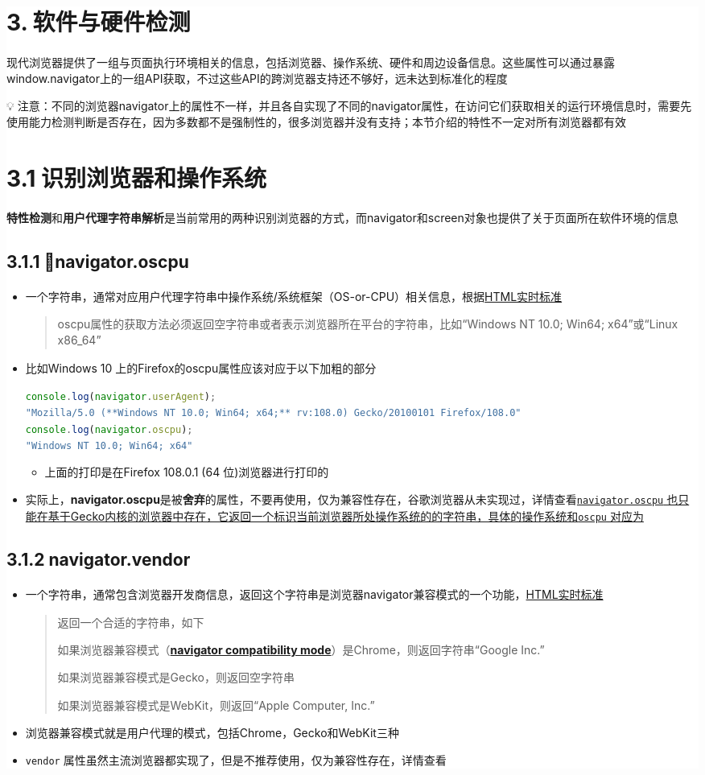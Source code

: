 # 3. 软件与硬件检测

现代浏览器提供了一组与页面执行环境相关的信息，包括浏览器、操作系统、硬件和周边设备信息。这些属性可以通过暴露window.navigator上的一组API获取，不过这些API的跨浏览器支持还不够好，远未达到标准化的程度

<aside>
💡 注意：不同的浏览器navigator上的属性不一样，并且各自实现了不同的navigator属性，在访问它们获取相关的运行环境信息时，需要先使用能力检测判断是否存在，因为多数都不是强制性的，很多浏览器并没有支持；本节介绍的特性不一定对所有浏览器都有效

</aside>

# 3.1 识别浏览器和操作系统

**特性检测**和**用户代理字符串解析**是当前常用的两种识别浏览器的方式，而navigator和screen对象也提供了关于页面所在软件环境的信息

## 3.1.1 🚫navigator.oscpu

- 一个字符串，通常对应用户代理字符串中操作系统/系统框架（OS-or-CPU）相关信息，根据[HTML实时标准](https://html.spec.whatwg.org/multipage/system-state.html#dom-navigator-oscpu)
    
    > oscpu属性的获取方法必须返回空字符串或者表示浏览器所在平台的字符串，比如“Windows NT 10.0; Win64; x64”或“Linux x86_64”
    > 
- 比如Windows 10 上的Firefox的oscpu属性应该对应于以下加粗的部分
    
    ```jsx
    console.log(navigator.userAgent);
    "Mozilla/5.0 (**Windows NT 10.0; Win64; x64;** rv:108.0) Gecko/20100101 Firefox/108.0"
    console.log(navigator.oscpu);
    "Windows NT 10.0; Win64; x64"
    
    ```
    
    - 上面的打印是在Firefox 108.0.1 (64 位)浏览器进行打印的
- 实际上，**navigator.oscpu**是被**舍弃**的属性，不要再使用，仅为兼容性存在，谷歌浏览器从未实现过，详情查看[`navigator.oscpu` 也只能在基于Gecko内核的浏览器中存在，它返回一个标识当前浏览器所处操作系统的的字符串，具体的操作系统和`oscpu` 对应为](../12%20%E6%B5%8F%E8%A7%88%E5%99%A8%E5%AF%B9%E8%B1%A1%E6%A8%A1%E5%9E%8B%EF%BC%88The%20Brower%20Object%20Model%EF%BC%89/3%20navigator%20%E5%AF%B9%E8%B1%A1.md)

## 3.1.2 navigator.vendor

- 一个字符串，通常包含浏览器开发商信息，返回这个字符串是浏览器navigator兼容模式的一个功能，[HTML实时标准](https://html.spec.whatwg.org/multipage/system-state.html#dom-navigator-vendor)
    
    > 返回一个合适的字符串，如下
    > 
    > 
    > 如果浏览器兼容模式（**[navigator compatibility mode](https://html.spec.whatwg.org/multipage/system-state.html#concept-navigator-compatibility-mode)**）是Chrome，则返回字符串“Google Inc.”
    > 
    > 如果浏览器兼容模式是Gecko，则返回空字符串
    > 
    > 如果浏览器兼容模式是WebKit，则返回“Apple Computer, Inc.”
    > 
- 浏览器兼容模式就是用户代理的模式，包括Chrome，Gecko和WebKit三种
- `vendor` 属性虽然主流浏览器都实现了，但是不推荐使用，仅为兼容性存在，详情查看[](../12%20%E6%B5%8F%E8%A7%88%E5%99%A8%E5%AF%B9%E8%B1%A1%E6%A8%A1%E5%9E%8B%EF%BC%88The%20Brower%20Object%20Model%EF%BC%89/3%20navigator%20%E5%AF%B9%E8%B1%A1.md)
